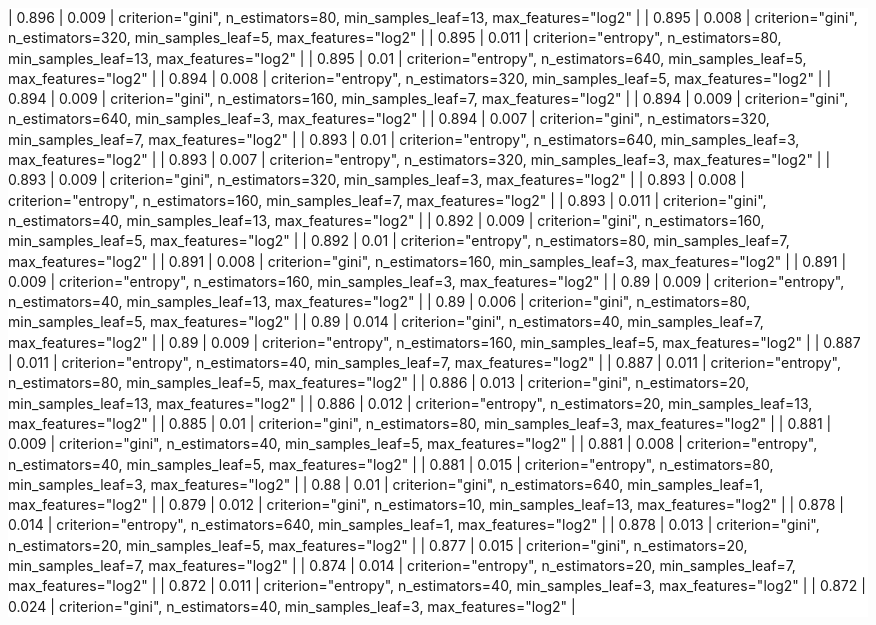 |          0.896 |         0.009 | criterion="gini", n_estimators=80, min_samples_leaf=13, max_features="log2"     |
|          0.895 |         0.008 | criterion="gini", n_estimators=320, min_samples_leaf=5, max_features="log2"     |
|          0.895 |         0.011 | criterion="entropy", n_estimators=80, min_samples_leaf=13, max_features="log2"  |
|          0.895 |         0.01  | criterion="entropy", n_estimators=640, min_samples_leaf=5, max_features="log2"  |
|          0.894 |         0.008 | criterion="entropy", n_estimators=320, min_samples_leaf=5, max_features="log2"  |
|          0.894 |         0.009 | criterion="gini", n_estimators=160, min_samples_leaf=7, max_features="log2"     |
|          0.894 |         0.009 | criterion="gini", n_estimators=640, min_samples_leaf=3, max_features="log2"     |
|          0.894 |         0.007 | criterion="gini", n_estimators=320, min_samples_leaf=7, max_features="log2"     |
|          0.893 |         0.01  | criterion="entropy", n_estimators=640, min_samples_leaf=3, max_features="log2"  |
|          0.893 |         0.007 | criterion="entropy", n_estimators=320, min_samples_leaf=3, max_features="log2"  |
|          0.893 |         0.009 | criterion="gini", n_estimators=320, min_samples_leaf=3, max_features="log2"     |
|          0.893 |         0.008 | criterion="entropy", n_estimators=160, min_samples_leaf=7, max_features="log2"  |
|          0.893 |         0.011 | criterion="gini", n_estimators=40, min_samples_leaf=13, max_features="log2"     |
|          0.892 |         0.009 | criterion="gini", n_estimators=160, min_samples_leaf=5, max_features="log2"     |
|          0.892 |         0.01  | criterion="entropy", n_estimators=80, min_samples_leaf=7, max_features="log2"   |
|          0.891 |         0.008 | criterion="gini", n_estimators=160, min_samples_leaf=3, max_features="log2"     |
|          0.891 |         0.009 | criterion="entropy", n_estimators=160, min_samples_leaf=3, max_features="log2"  |
|          0.89  |         0.009 | criterion="entropy", n_estimators=40, min_samples_leaf=13, max_features="log2"  |
|          0.89  |         0.006 | criterion="gini", n_estimators=80, min_samples_leaf=5, max_features="log2"      |
|          0.89  |         0.014 | criterion="gini", n_estimators=40, min_samples_leaf=7, max_features="log2"      |
|          0.89  |         0.009 | criterion="entropy", n_estimators=160, min_samples_leaf=5, max_features="log2"  |
|          0.887 |         0.011 | criterion="entropy", n_estimators=40, min_samples_leaf=7, max_features="log2"   |
|          0.887 |         0.011 | criterion="entropy", n_estimators=80, min_samples_leaf=5, max_features="log2"   |
|          0.886 |         0.013 | criterion="gini", n_estimators=20, min_samples_leaf=13, max_features="log2"     |
|          0.886 |         0.012 | criterion="entropy", n_estimators=20, min_samples_leaf=13, max_features="log2"  |
|          0.885 |         0.01  | criterion="gini", n_estimators=80, min_samples_leaf=3, max_features="log2"      |
|          0.881 |         0.009 | criterion="gini", n_estimators=40, min_samples_leaf=5, max_features="log2"      |
|          0.881 |         0.008 | criterion="entropy", n_estimators=40, min_samples_leaf=5, max_features="log2"   |
|          0.881 |         0.015 | criterion="entropy", n_estimators=80, min_samples_leaf=3, max_features="log2"   |
|          0.88  |         0.01  | criterion="gini", n_estimators=640, min_samples_leaf=1, max_features="log2"     |
|          0.879 |         0.012 | criterion="gini", n_estimators=10, min_samples_leaf=13, max_features="log2"     |
|          0.878 |         0.014 | criterion="entropy", n_estimators=640, min_samples_leaf=1, max_features="log2"  |
|          0.878 |         0.013 | criterion="gini", n_estimators=20, min_samples_leaf=5, max_features="log2"      |
|          0.877 |         0.015 | criterion="gini", n_estimators=20, min_samples_leaf=7, max_features="log2"      |
|          0.874 |         0.014 | criterion="entropy", n_estimators=20, min_samples_leaf=7, max_features="log2"   |
|          0.872 |         0.011 | criterion="entropy", n_estimators=40, min_samples_leaf=3, max_features="log2"   |
|          0.872 |         0.024 | criterion="gini", n_estimators=40, min_samples_leaf=3, max_features="log2"      |